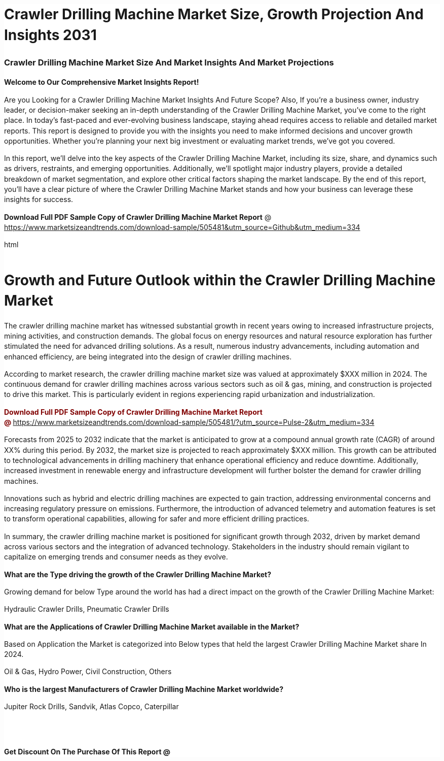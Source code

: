<h1> Crawler Drilling Machine Market Size, Growth Projection And Insights 2031</h1><div class="" data-test-id=""><h3><span class="">Crawler Drilling Machine Market Size And Market Insights And Market Projections</span></h3></div><div class="" data-test-id=""><p><strong>Welcome to Our Comprehensive Market Insights Report!</strong></p><p>Are you Looking for a Crawler Drilling Machine Market Insights And Future Scope? Also, If you&rsquo;re a business owner, industry leader, or decision-maker seeking an in-depth understanding of the Crawler Drilling Machine Market, you&rsquo;ve come to the right place. In today&rsquo;s fast-paced and ever-evolving business landscape, staying ahead requires access to reliable and detailed market reports. This report is designed to provide you with the insights you need to make informed decisions and uncover growth opportunities. Whether you&rsquo;re planning your next big investment or evaluating market trends, we&rsquo;ve got you covered.</p><p>In this report, we&rsquo;ll delve into the key aspects of the Crawler Drilling Machine Market, including its size, share, and dynamics such as drivers, restraints, and emerging opportunities. Additionally, we&rsquo;ll spotlight major industry players, provide a detailed breakdown of market segmentation, and explore other critical factors shaping the market landscape. By the end of this report, you&rsquo;ll have a clear picture of where the Crawler Drilling Machine Market stands and how your business can leverage these insights for success.</p><p><strong>Download Full PDF Sample Copy of Crawler Drilling Machine Market Report</strong> @ <a href="https://www.marketsizeandtrends.com/download-sample/505481&utm_source=Github&utm_medium=334" target="_blank">https://www.marketsizeandtrends.com/download-sample/505481&utm_source=Github&utm_medium=334</a></p></div><div class="" data-test-id=""><p><span class="">html<!DOCTYPE html><html lang="en"><head> <meta charset="UTF-8"> <meta name="viewport" content="width=device-width, initial-scale=1.0"> <title>Crawler Drilling Machine Market Analysis</title></head><body><h1>Growth and Future Outlook within the Crawler Drilling Machine Market</h1><p>The crawler drilling machine market has witnessed substantial growth in recent years owing to increased infrastructure projects, mining activities, and construction demands. The global focus on energy resources and natural resource exploration has further stimulated the need for advanced drilling solutions. As a result, numerous industry advancements, including automation and enhanced efficiency, are being integrated into the design of crawler drilling machines.</p><p>According to market research, the crawler drilling machine market size was valued at approximately $XXX million in 2024. The continuous demand for crawler drilling machines across various sectors such as oil & gas, mining, and construction is projected to drive this market. This is particularly evident in regions experiencing rapid urbanization and industrialization.</p><p><strong><span style="color: #800000;">Download Full PDF Sample Copy of Crawler Drilling Machine Market Report @</span>&nbsp;</strong><a href="https://www.marketsizeandtrends.com/download-sample/505481/?utm_source=Pulse-2&amp;utm_medium=334">https://www.marketsizeandtrends.com/download-sample/505481/?utm_source=Pulse-2&amp;utm_medium=334</a></p><p>Forecasts from 2025 to 2032 indicate that the market is anticipated to grow at a compound annual growth rate (CAGR) of around XX% during this period. By 2032, the market size is projected to reach approximately $XXX million. This growth can be attributed to technological advancements in drilling machinery that enhance operational efficiency and reduce downtime. Additionally, increased investment in renewable energy and infrastructure development will further bolster the demand for crawler drilling machines.</p><p>Innovations such as hybrid and electric drilling machines are expected to gain traction, addressing environmental concerns and increasing regulatory pressure on emissions. Furthermore, the introduction of advanced telemetry and automation features is set to transform operational capabilities, allowing for safer and more efficient drilling practices.</p><p>In summary, the crawler drilling machine market is positioned for significant growth through 2032, driven by market demand across various sectors and the integration of advanced technology. Stakeholders in the industry should remain vigilant to capitalize on emerging trends and consumer needs as they evolve.</p></body></html></span></p><p><strong><span class="">What are the&nbsp;Type driving the growth of the Crawler Drilling Machine Market?</span></strong></p></div><div class="" data-test-id=""><p><span class="">Growing demand for below Type around the world has had a direct impact on the growth of the Crawler Drilling Machine Market:</span></p></div><div class="" data-test-id=""><p>Hydraulic Crawler Drills, Pneumatic Crawler Drills</p><p><span class=""><strong>What are the&nbsp;Applications&nbsp;of Crawler Drilling Machine Market available in the Market?</strong></span></p></div><div class="" data-test-id=""><p><span class="">Based on Application the Market is categorized into Below types that held the largest Crawler Drilling Machine Market share In 2024.</span></p></div><div class="" data-test-id=""><p><span class="">Oil & Gas, Hydro Power, Civil Construction, Others</span></p><p><span class=""><strong>Who is the largest Manufacturers of Crawler Drilling Machine Market worldwide?</strong></span></p></div><div class="" data-test-id=""><p><span class="">Jupiter Rock Drills, Sandvik, Atlas Copco, Caterpillar</span></p></div><div class="" data-test-id="">&nbsp;</div><div class="" data-test-id="">&nbsp;</div><div class="" data-test-id=""><p><span class=""><strong>Get Discount On The Purchase Of This Report @</strong>